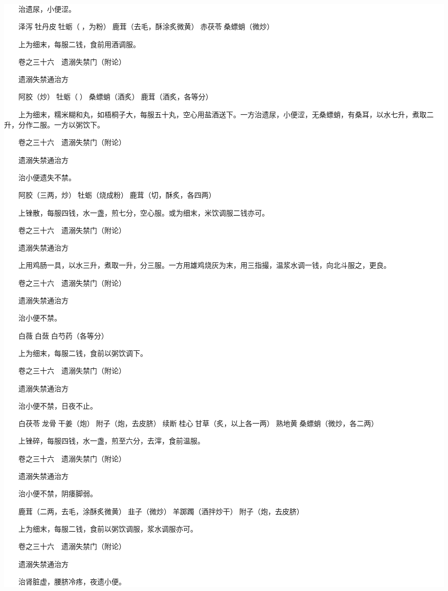 　　治遗尿，小便涩。

　　泽泻 牡丹皮 牡蛎（ ，为粉） 鹿茸（去毛，酥涂炙微黄） 赤茯苓 桑螵蛸（微炒）

　　上为细末，每服二钱，食前用酒调服。

　　卷之三十六　遗溺失禁门（附论）

　　遗溺失禁通治方

　　阿胶（炒） 牡蛎（ ） 桑螵蛸（酒炙） 鹿茸（酒炙，各等分）

　　上为细末，糯米糊和丸，如梧桐子大，每服五十丸，空心用盐酒送下。一方治遗尿，小便涩，无桑螵蛸，有桑耳，以水七升，煮取二升，分作二服。一方以粥饮下。

　　卷之三十六　遗溺失禁门（附论）

　　遗溺失禁通治方

　　治小便遗失不禁。

　　阿胶（三两，炒） 牡蛎（烧成粉） 鹿茸（切，酥炙，各四两）

　　上锉散，每服四钱，水一盏，煎七分，空心服。或为细末，米饮调服二钱亦可。

　　卷之三十六　遗溺失禁门（附论）

　　遗溺失禁通治方

　　上用鸡肠一具，以水三升，煮取一升，分三服。一方用雄鸡烧灰为末，用三指撮，温浆水调一钱，向北斗服之，更良。

　　卷之三十六　遗溺失禁门（附论）

　　遗溺失禁通治方

　　治小便不禁。

　　白薇 白蔹 白芍药（各等分）

　　上为细末，每服二钱，食前以粥饮调下。

　　卷之三十六　遗溺失禁门（附论）

　　遗溺失禁通治方

　　治小便不禁，日夜不止。

　　白茯苓 龙骨 干姜（炮） 附子（炮，去皮脐） 续断 桂心 甘草（炙，以上各一两） 熟地黄 桑螵蛸（微炒，各二两）

　　上锉碎，每服四钱，水一盏，煎至六分，去滓，食前温服。

　　卷之三十六　遗溺失禁门（附论）

　　遗溺失禁通治方

　　治小便不禁，阴痿脚弱。

　　鹿茸（二两，去毛，涂酥炙微黄） 韭子（微炒） 羊踯躅（酒拌炒干） 附子（炮，去皮脐）

　　上为细末，每服二钱，食前以粥饮调服，浆水调服亦可。

　　卷之三十六　遗溺失禁门（附论）

　　遗溺失禁通治方

　　治肾脏虚，腰脐冷疼，夜遗小便。
